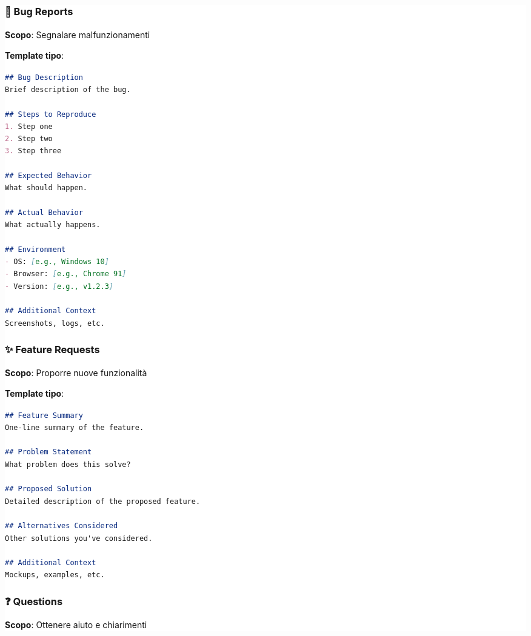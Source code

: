 ### 🐛 Bug Reports
**Scopo**: Segnalare malfunzionamenti

**Template tipo**:
```markdown
## Bug Description
Brief description of the bug.

## Steps to Reproduce
1. Step one
2. Step two
3. Step three

## Expected Behavior
What should happen.

## Actual Behavior
What actually happens.

## Environment
- OS: [e.g., Windows 10]
- Browser: [e.g., Chrome 91]
- Version: [e.g., v1.2.3]

## Additional Context
Screenshots, logs, etc.
```

### ✨ Feature Requests
**Scopo**: Proporre nuove funzionalità

**Template tipo**:
```markdown
## Feature Summary
One-line summary of the feature.

## Problem Statement
What problem does this solve?

## Proposed Solution
Detailed description of the proposed feature.

## Alternatives Considered
Other solutions you've considered.

## Additional Context
Mockups, examples, etc.
```

### ❓ Questions
**Scopo**: Ottenere aiuto e chiarimenti
